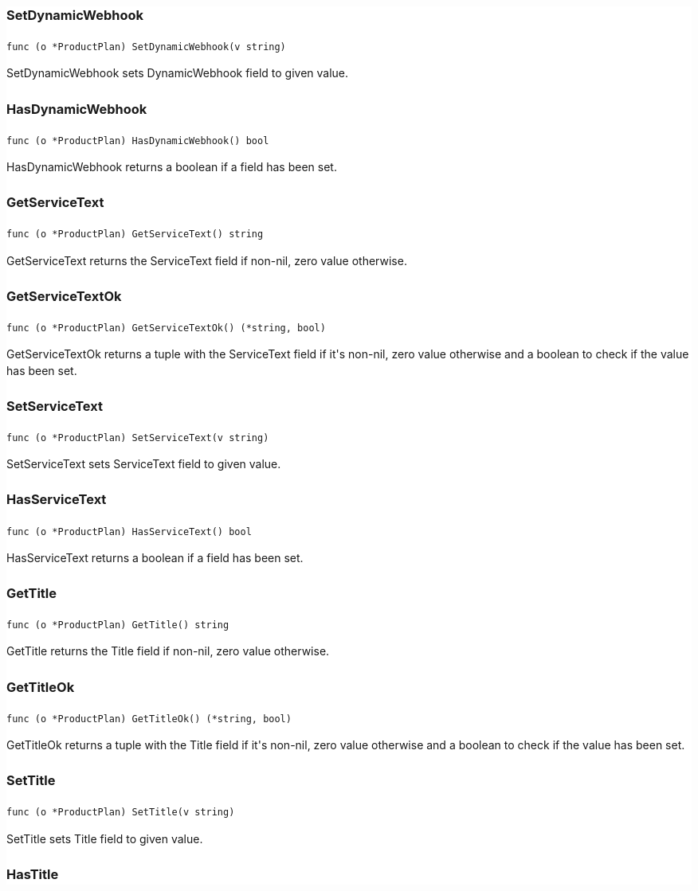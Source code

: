 ### SetDynamicWebhook

`func (o *ProductPlan) SetDynamicWebhook(v string)`

SetDynamicWebhook sets DynamicWebhook field to given value.

### HasDynamicWebhook

`func (o *ProductPlan) HasDynamicWebhook() bool`

HasDynamicWebhook returns a boolean if a field has been set.

### GetServiceText

`func (o *ProductPlan) GetServiceText() string`

GetServiceText returns the ServiceText field if non-nil, zero value otherwise.

### GetServiceTextOk

`func (o *ProductPlan) GetServiceTextOk() (*string, bool)`

GetServiceTextOk returns a tuple with the ServiceText field if it's non-nil, zero value otherwise
and a boolean to check if the value has been set.

### SetServiceText

`func (o *ProductPlan) SetServiceText(v string)`

SetServiceText sets ServiceText field to given value.

### HasServiceText

`func (o *ProductPlan) HasServiceText() bool`

HasServiceText returns a boolean if a field has been set.

### GetTitle

`func (o *ProductPlan) GetTitle() string`

GetTitle returns the Title field if non-nil, zero value otherwise.

### GetTitleOk

`func (o *ProductPlan) GetTitleOk() (*string, bool)`

GetTitleOk returns a tuple with the Title field if it's non-nil, zero value otherwise
and a boolean to check if the value has been set.

### SetTitle

`func (o *ProductPlan) SetTitle(v string)`

SetTitle sets Title field to given value.

### HasTitle
